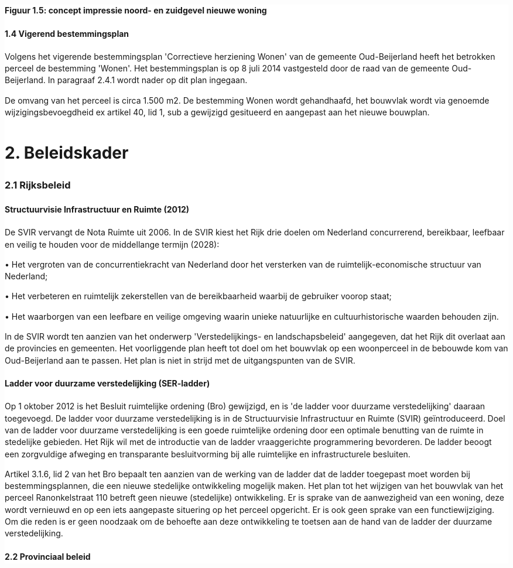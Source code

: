 **Figuur 1.5: concept impressie noord- en zuidgevel nieuwe woning**

#### **1.4 Vigerend bestemmingsplan**

Volgens het vigerende bestemmingsplan 'Correctieve herziening Wonen' van de gemeente Oud-Beijerland heeft het betrokken perceel de bestemming 'Wonen'. Het bestemmingsplan is op 8 juli 2014 vastgesteld door de raad van de gemeente Oud-Beijerland. In paragraaf 2.4.1 wordt nader op dit plan ingegaan.

De omvang van het perceel is circa 1.500 m2. De bestemming Wonen wordt gehandhaafd, het bouwvlak wordt via genoemde wijzigingsbevoegdheid ex artikel 40, lid 1, sub a gewijzigd gesitueerd en aangepast aan het nieuwe bouwplan.

# **2. Beleidskader**

### **2.1 Rijksbeleid**

#### **Structuurvisie Infrastructuur en Ruimte (2012)**

De SVIR vervangt de Nota Ruimte uit 2006. In de SVIR kiest het Rijk drie doelen om Nederland concurrerend, bereikbaar, leefbaar en veilig te houden voor de middellange termijn (2028):

• Het vergroten van de concurrentiekracht van Nederland door het versterken van de ruimtelijk-economische structuur van Nederland;

• Het verbeteren en ruimtelijk zekerstellen van de bereikbaarheid waarbij de gebruiker voorop staat;

• Het waarborgen van een leefbare en veilige omgeving waarin unieke natuurlijke en cultuurhistorische waarden behouden zijn.

In de SVIR wordt ten aanzien van het onderwerp 'Verstedelijkings- en landschapsbeleid' aangegeven, dat het Rijk dit overlaat aan de provincies en gemeenten. Het voorliggende plan heeft tot doel om het bouwvlak op een woonperceel in de bebouwde kom van Oud-Beijerland aan te passen. Het plan is niet in strijd met de uitgangspunten van de SVIR.

#### **Ladder voor duurzame verstedelijking (SER-ladder)**

Op 1 oktober 2012 is het Besluit ruimtelijke ordening (Bro) gewijzigd, en is 'de ladder voor duurzame verstedelijking' daaraan toegevoegd. De ladder voor duurzame verstedelijking is in de Structuurvisie Infrastructuur en Ruimte (SVIR) geïntroduceerd. Doel van de ladder voor duurzame verstedelijking is een goede ruimtelijke ordening door een optimale benutting van de ruimte in stedelijke gebieden. Het Rijk wil met de introductie van de ladder vraaggerichte programmering bevorderen. De ladder beoogt een zorgvuldige afweging en transparante besluitvorming bij alle ruimtelijke en infrastructurele besluiten.

Artikel 3.1.6, lid 2 van het Bro bepaalt ten aanzien van de werking van de ladder dat de ladder toegepast moet worden bij bestemmingsplannen, die een nieuwe stedelijke ontwikkeling mogelijk maken. Het plan tot het wijzigen van het bouwvlak van het perceel Ranonkelstraat 110 betreft geen nieuwe (stedelijke) ontwikkeling. Er is sprake van de aanwezigheid van een woning, deze wordt vernieuwd en op een iets aangepaste situering op het perceel opgericht. Er is ook geen sprake van een functiewijziging. Om die reden is er geen noodzaak om de behoefte aan deze ontwikkeling te toetsen aan de hand van de ladder der duurzame verstedelijking.

#### **2.2 Provinciaal beleid**
